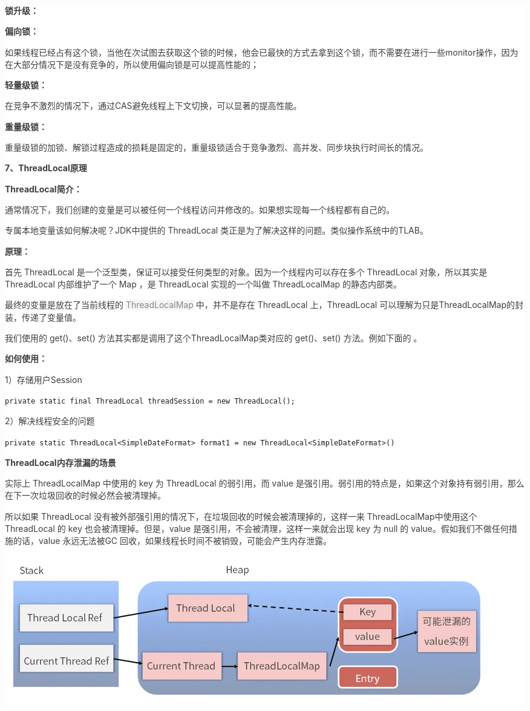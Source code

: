 **<font style="color:rgb(62, 62, 62);">锁升级：</font>**

**<font style="color:rgb(62, 62, 62);">偏向锁：</font>**

<font style="color:rgb(62, 62, 62);">如果线程已经占有这个锁，当他在次试图去获取这个锁的时候，他会已最快的方式去拿到这个锁，而不需要在进行一些monitor操作，因为在大部分情况下是没有竞争的，所以使用偏向锁是可以提高性能的；</font>

**<font style="color:rgb(62, 62, 62);">轻量级锁：</font>**

<font style="color:rgb(62, 62, 62);">在竞争不激烈的情况下，通过CAS避免线程上下文切换，可以显著的提高性能。</font>

**<font style="color:rgb(62, 62, 62);">重量级锁：</font>**

<font style="color:rgb(62, 62, 62);">重量级锁的加锁、解锁过程造成的损耗是固定的，重量级锁适合于竞争激烈、高并发、同步块执行时间长的情况。</font>

**<font style="color:rgb(62, 62, 62);">7、ThreadLocal原理</font>**

**<font style="color:rgb(62, 62, 62);">ThreadLocal简介：</font>**

<font style="color:rgb(62, 62, 62);">通常情况下，我们创建的变量是可以被任何⼀个线程访问并修改的。如果想实现每⼀个线程都有⾃⼰的。</font>

<font style="color:rgb(62, 62, 62);">专属本地变量该如何解决呢？JDK中提供的 ThreadLocal 类正是为了解决这样的问题。类似操作系统中的TLAB。</font>

**<font style="color:rgb(62, 62, 62);">原理：</font>**

<font style="color:rgb(62, 62, 62);">首先 ThreadLocal 是一个泛型类，保证可以接受任何类型的对象。因为一个线程内可以存在多个 ThreadLocal 对象，所以其实是 ThreadLocal 内部维护了一个 Map ，是 ThreadLocal 实现的一个叫做 ThreadLocalMap 的静态内部类。</font>

<font style="color:rgb(62, 62, 62);">最终的变量是放在了当前线程的 </font><font style="color:rgb(136, 136, 136);background-color:rgb(245, 245, 245);">ThreadLocalMap</font><font style="color:rgb(62, 62, 62);"> 中，并不是存在 ThreadLocal 上，ThreadLocal 可以理解为只是ThreadLocalMap的封装，传递了变量值。</font>

<font style="color:rgb(62, 62, 62);">我们使用的 get()、set() 方法其实都是调用了这个ThreadLocalMap类对应的 get()、set() 方法。例如下面的 。</font>

**<font style="color:rgb(62, 62, 62);">如何使用：</font>**

<font style="color:rgb(62, 62, 62);">1）存储用户Session</font>

```plain
private static final ThreadLocal threadSession = new ThreadLocal();
```

<font style="color:rgb(62, 62, 62);">2）解决线程安全的问题</font>

```plain
private static ThreadLocal<SimpleDateFormat> format1 = new ThreadLocal<SimpleDateFormat>()
```

**<font style="color:rgb(62, 62, 62);">ThreadLocal内存泄漏的场景</font>**

<font style="color:rgb(62, 62, 62);">实际上 ThreadLocalMap 中使用的 key 为 ThreadLocal 的弱引用，⽽ value 是强引⽤。弱引用的特点是，如果这个对象持有弱引用，那么在下一次垃圾回收的时候必然会被清理掉。</font>

<font style="color:rgb(62, 62, 62);">所以如果 ThreadLocal 没有被外部强引用的情况下，在垃圾回收的时候会被清理掉的，这样一来 ThreadLocalMap中使用这个 ThreadLocal 的 key 也会被清理掉。但是，value 是强引用，不会被清理，这样一来就会出现 key 为 null 的 value。假如我们不做任何措施的话，value 永远⽆法被GC 回收，如果线程长时间不被销毁，可能会产⽣内存泄露。</font>

![1714393304744-16880cd8-09b4-4676-9db7-1ea9b1961f7e.png](./img/MrWCPHiFI2vomXoV/1714393304744-16880cd8-09b4-4676-9db7-1ea9b1961f7e-679867.png)
